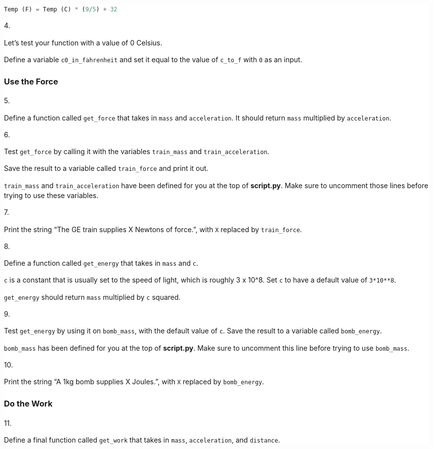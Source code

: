 ``` python
Temp (F) = Temp (C) * (9/5) + 32
```

4\.

Let’s test your function with a value of 0 Celsius.

Define a variable `c0_in_fahrenheit` and set it equal to the value of
`c_to_f` with `0` as an input.

### Use the Force

5\.

Define a function called `get_force` that takes in `mass` and
`acceleration`. It should return `mass` multiplied by `acceleration`.

6\.

Test `get_force` by calling it with the variables `train_mass` and
`train_acceleration`.

Save the result to a variable called `train_force` and print it out.

`train_mass` and `train_acceleration` have been defined for you at the
top of **script.py**. Make sure to uncomment those lines before trying
to use these variables.

7\.

Print the string “The GE train supplies X Newtons of force.”, with `X`
replaced by `train_force`.

8\.

Define a function called `get_energy` that takes in `mass` and `c`.

`c` is a constant that is usually set to the speed of light, which is
roughly 3 x 10^8. Set `c` to have a default value of `3*10**8`.

`get_energy` should return `mass` multiplied by `c` squared.

9\.

Test `get_energy` by using it on `bomb_mass`, with the default value of
`c`. Save the result to a variable called `bomb_energy`.

`bomb_mass` has been defined for you at the top of **script.py**. Make
sure to uncomment this line before trying to use `bomb_mass`.

10\.

Print the string “A 1kg bomb supplies X Joules.”, with `X` replaced by
`bomb_energy`.

### Do the Work

11\.

Define a final function called `get_work` that takes in `mass`,
`acceleration`, and `distance`.
